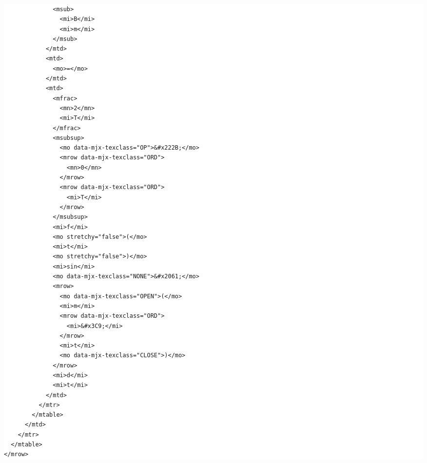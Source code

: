                   <msub>
                    <mi>B</mi>
                    <mi>m</mi>
                  </msub>
                </mtd>
                <mtd>
                  <mo>=</mo>
                </mtd>
                <mtd>
                  <mfrac>
                    <mn>2</mn>
                    <mi>T</mi>
                  </mfrac>
                  <msubsup>
                    <mo data-mjx-texclass="OP">&#x222B;</mo>
                    <mrow data-mjx-texclass="ORD">
                      <mn>0</mn>
                    </mrow>
                    <mrow data-mjx-texclass="ORD">
                      <mi>T</mi>
                    </mrow>
                  </msubsup>
                  <mi>f</mi>
                  <mo stretchy="false">(</mo>
                  <mi>t</mi>
                  <mo stretchy="false">)</mo>
                  <mi>sin</mi>
                  <mo data-mjx-texclass="NONE">&#x2061;</mo>
                  <mrow>
                    <mo data-mjx-texclass="OPEN">(</mo>
                    <mi>m</mi>
                    <mrow data-mjx-texclass="ORD">
                      <mi>&#x3C9;</mi>
                    </mrow>
                    <mi>t</mi>
                    <mo data-mjx-texclass="CLOSE">)</mo>
                  </mrow>
                  <mi>d</mi>
                  <mi>t</mi>
                </mtd>
              </mtr>
            </mtable>
          </mtd>
        </mtr>
      </mtable>
    </mrow>
  </mstyle>
</math>
  </tbody>
  </table>
</table>
